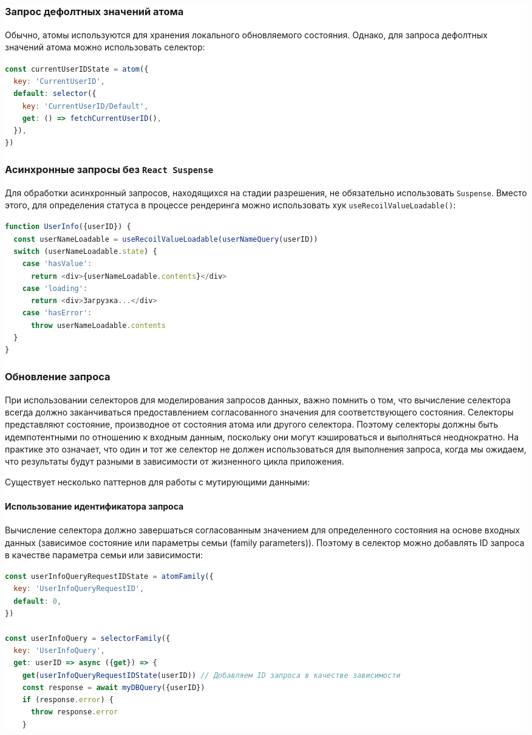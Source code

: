 ### Запрос дефолтных значений атома

Обычно, атомы используются для хранения локального обновляемого состояния. Однако, для запроса дефолтных значений атома можно использовать селектор:

```js
const currentUserIDState = atom({
  key: 'CurrentUserID',
  default: selector({
    key: 'CurrentUserID/Default',
    get: () => fetchCurrentUserID(),
  }),
})
```

### Асинхронные запросы без `React Suspense`

Для обработки асинхронный запросов, находящихся на стадии разрешения, не обязательно использовать `Suspense`. Вместо этого, для определения статуса в процессе рендеринга можно использовать хук `useRecoilValueLoadable()`:

```js
function UserInfo({userID}) {
  const userNameLoadable = useRecoilValueLoadable(userNameQuery(userID))
  switch (userNameLoadable.state) {
    case 'hasValue':
      return <div>{userNameLoadable.contents}</div>
    case 'loading':
      return <div>Загрузка...</div>
    case 'hasError':
      throw userNameLoadable.contents
  }
}
```

### Обновление запроса

При использовании селекторов для моделирования запросов данных, важно помнить о том, что вычисление селектора всегда должно заканчиваться предоставлением согласованного значения для соответствующего состояния. Селекторы представляют состояние, производное от состояния атома или другого селектора. Поэтому селекторы должны быть идемпотентными по отношению к входным данным, поскольку они могут кэшироваться и выполняться неоднократно. На практике это означает, что один и тот же селектор не должен использоваться для выполнения запроса, когда мы ожидаем, что результаты будут разными в зависимости от жизненного цикла приложения.

Существует несколько паттернов для работы с мутирующими данными:

#### Использование идентификатора запроса

Вычисление селектора должно завершаться согласованным значением для определенного состояния на основе входных данных (зависимое состояние или параметры семьи (family parameters)). Поэтому в селектор можно добавлять ID запроса в качестве параметра семьи или зависимости:

```js
const userInfoQueryRequestIDState = atomFamily({
  key: 'UserInfoQueryRequestID',
  default: 0,
})

const userInfoQuery = selectorFamily({
  key: 'UserInfoQuery',
  get: userID => async ({get}) => {
    get(userInfoQueryRequestIDState(userID)) // Добавляем ID запроса в качестве зависимости
    const response = await myDBQuery({userID})
    if (response.error) {
      throw response.error
    }
```